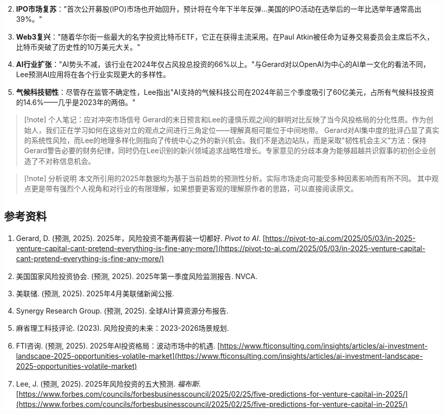 2. **IPO市场复苏**："首次公开募股(IPO)市场也开始回升，预计将在今年下半年反弹...美国的IPO活动在选举后的一年比选举年通常高出39%。"

3. **Web3复兴**："随着华尔街一些最大的名字投资比特币ETF，它正在获得主流采用。在Paul Atkin被任命为证券交易委员会主席后不久，比特币突破了历史性的10万美元大关。"

4. **AI行业扩张**："AI势头不减，该行业在2024年仅占风投总投资的66%以上。"与Gerard对以OpenAI为中心的AI单一文化的看法不同，Lee预测AI应用将在各个行业实现更大的多样性。

5. **气候科技韧性**：尽管存在监管不确定性，Lee指出"AI支持的气候科技公司在2024年前三个季度吸引了60亿美元，占所有气候科技投资的14.6%——几乎是2023年的两倍。"

> [!note] 个人笔记：应对冲突市场信号
> Gerard的末日预言和Lee的谨慎乐观之间的鲜明对比反映了当今风投格局的分化性质。作为创始人，我们正在学习如何在这些对立的观点之间进行三角定位——理解真相可能位于中间地带。
> Gerard对AI集中度的批评凸显了真实的系统性风险，而Lee的地理多样化则指向了传统中心之外的新兴机会。我们不是选边站队，而是采取"韧性机会主义"方法：保持Gerard警告必要的财务纪律，同时仍在Lee识别的新兴领域追求战略性增长。专家意见的分歧本身为能够超越共识叙事的初创企业创造了不对称信息机会。

> [!note] 分析说明
> 本文所引用的2025年数据均为基于当前趋势的预测性分析。实际市场走向可能受多种因素影响而有所不同。
> 其中观点更是带有强烈个人视角和对行业的有限理解，如果想要更客观的理解原作者的思路，可以直接阅读原文。

## 参考资料

1. Gerard, D. (预测, 2025). 2025年，风险投资不能再假装一切都好. *Pivot to AI*. [https://pivot-to-ai.com/2025/05/03/in-2025-venture-capital-cant-pretend-everything-is-fine-any-more/](https://pivot-to-ai.com/2025/05/03/in-2025-venture-capital-cant-pretend-everything-is-fine-any-more/)

2. 美国国家风险投资协会. (预测, 2025). 2025年第一季度风险监测报告. NVCA.

3. 美联储. (预测, 2025). 2025年4月美联储新闻公报.

4. Synergy Research Group. (预测, 2025). 全球AI计算资源分布报告.

5. 麻省理工科技评论. (2023). 风险投资的未来：2023-2026场景规划.

6. FTI咨询. (预测, 2025). 2025年AI投资格局：波动市场中的机遇. [https://www.fticonsulting.com/insights/articles/ai-investment-landscape-2025-opportunities-volatile-market](https://www.fticonsulting.com/insights/articles/ai-investment-landscape-2025-opportunities-volatile-market)

7. Lee, J. (预测, 2025). 2025年风险投资的五大预测. *福布斯*. [https://www.forbes.com/councils/forbesbusinesscouncil/2025/02/25/five-predictions-for-venture-capital-in-2025/](https://www.forbes.com/councils/forbesbusinesscouncil/2025/02/25/five-predictions-for-venture-capital-in-2025/) 